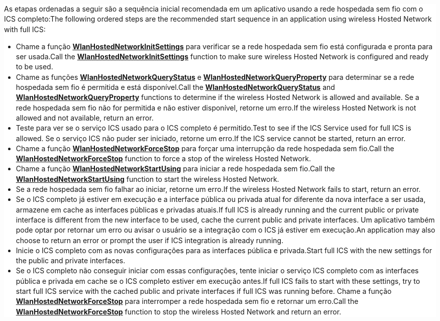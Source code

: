 
<span data-ttu-id="cc559-209">As etapas ordenadas a seguir são a sequência inicial recomendada em um aplicativo usando a rede hospedada sem fio com o ICS completo:</span><span class="sxs-lookup"><span data-stu-id="cc559-209">The following ordered steps are the recommended start sequence in an application using wireless Hosted Network with full ICS:</span></span>

-   <span data-ttu-id="cc559-210">Chame a função [**WlanHostedNetworkInitSettings**](/windows/desktop/api/Wlanapi/nf-wlanapi-wlanhostednetworkinitsettings) para verificar se a rede hospedada sem fio está configurada e pronta para ser usada.</span><span class="sxs-lookup"><span data-stu-id="cc559-210">Call the [**WlanHostedNetworkInitSettings**](/windows/desktop/api/Wlanapi/nf-wlanapi-wlanhostednetworkinitsettings) function to make sure wireless Hosted Network is configured and ready to be used.</span></span>
-   <span data-ttu-id="cc559-211">Chame as funções [**WlanHostedNetworkQueryStatus**](/windows/desktop/api/Wlanapi/nf-wlanapi-wlanhostednetworkquerystatus) e [**WlanHostedNetworkQueryProperty**](/windows/desktop/api/Wlanapi/nf-wlanapi-wlanhostednetworkqueryproperty) para determinar se a rede hospedada sem fio é permitida e está disponível.</span><span class="sxs-lookup"><span data-stu-id="cc559-211">Call the [**WlanHostedNetworkQueryStatus**](/windows/desktop/api/Wlanapi/nf-wlanapi-wlanhostednetworkquerystatus) and [**WlanHostedNetworkQueryProperty**](/windows/desktop/api/Wlanapi/nf-wlanapi-wlanhostednetworkqueryproperty) functions to determine if the wireless Hosted Network is allowed and available.</span></span> <span data-ttu-id="cc559-212">Se a rede hospedada sem fio não for permitida e não estiver disponível, retorne um erro.</span><span class="sxs-lookup"><span data-stu-id="cc559-212">If the wireless Hosted Network is not allowed and not available, return an error.</span></span>
-   <span data-ttu-id="cc559-213">Teste para ver se o serviço ICS usado para o ICS completo é permitido.</span><span class="sxs-lookup"><span data-stu-id="cc559-213">Test to see if the ICS Service used for full ICS is allowed.</span></span> <span data-ttu-id="cc559-214">Se o serviço ICS não puder ser iniciado, retorne um erro.</span><span class="sxs-lookup"><span data-stu-id="cc559-214">If the ICS service cannot be started, return an error.</span></span>
-   <span data-ttu-id="cc559-215">Chame a função [**WlanHostedNetworkForceStop**](/windows/desktop/api/Wlanapi/nf-wlanapi-wlanhostednetworkforcestop) para forçar uma interrupção da rede hospedada sem fio.</span><span class="sxs-lookup"><span data-stu-id="cc559-215">Call the [**WlanHostedNetworkForceStop**](/windows/desktop/api/Wlanapi/nf-wlanapi-wlanhostednetworkforcestop) function to force a stop of the wireless Hosted Network.</span></span>
-   <span data-ttu-id="cc559-216">Chame a função [**WlanHostedNetworkStartUsing**](/windows/desktop/api/Wlanapi/nf-wlanapi-wlanhostednetworkstartusing) para iniciar a rede hospedada sem fio.</span><span class="sxs-lookup"><span data-stu-id="cc559-216">Call the [**WlanHostedNetworkStartUsing**](/windows/desktop/api/Wlanapi/nf-wlanapi-wlanhostednetworkstartusing) function to start the wireless Hosted Network.</span></span>
-   <span data-ttu-id="cc559-217">Se a rede hospedada sem fio falhar ao iniciar, retorne um erro.</span><span class="sxs-lookup"><span data-stu-id="cc559-217">If the wireless Hosted Network fails to start, return an error.</span></span>
-   <span data-ttu-id="cc559-218">Se o ICS completo já estiver em execução e a interface pública ou privada atual for diferente da nova interface a ser usada, armazene em cache as interfaces públicas e privadas atuais.</span><span class="sxs-lookup"><span data-stu-id="cc559-218">If full ICS is already running and the current public or private interface is different from the new interface to be used, cache the current public and private interfaces.</span></span> <span data-ttu-id="cc559-219">Um aplicativo também pode optar por retornar um erro ou avisar o usuário se a integração com o ICS já estiver em execução.</span><span class="sxs-lookup"><span data-stu-id="cc559-219">An application may also choose to return an error or prompt the user if ICS integration is already running.</span></span>
-   <span data-ttu-id="cc559-220">Inicie o ICS completo com as novas configurações para as interfaces pública e privada.</span><span class="sxs-lookup"><span data-stu-id="cc559-220">Start full ICS with the new settings for the public and private interfaces.</span></span>
-   <span data-ttu-id="cc559-221">Se o ICS completo não conseguir iniciar com essas configurações, tente iniciar o serviço ICS completo com as interfaces pública e privada em cache se o ICS completo estiver em execução antes.</span><span class="sxs-lookup"><span data-stu-id="cc559-221">If full ICS fails to start with these settings, try to start full ICS service with the cached public and private interfaces if full ICS was running before.</span></span> <span data-ttu-id="cc559-222">Chame a função [**WlanHostedNetworkForceStop**](/windows/desktop/api/Wlanapi/nf-wlanapi-wlanhostednetworkforcestop) para interromper a rede hospedada sem fio e retornar um erro.</span><span class="sxs-lookup"><span data-stu-id="cc559-222">Call the [**WlanHostedNetworkForceStop**](/windows/desktop/api/Wlanapi/nf-wlanapi-wlanhostednetworkforcestop) function to stop the wireless Hosted Network and return an error.</span></span>